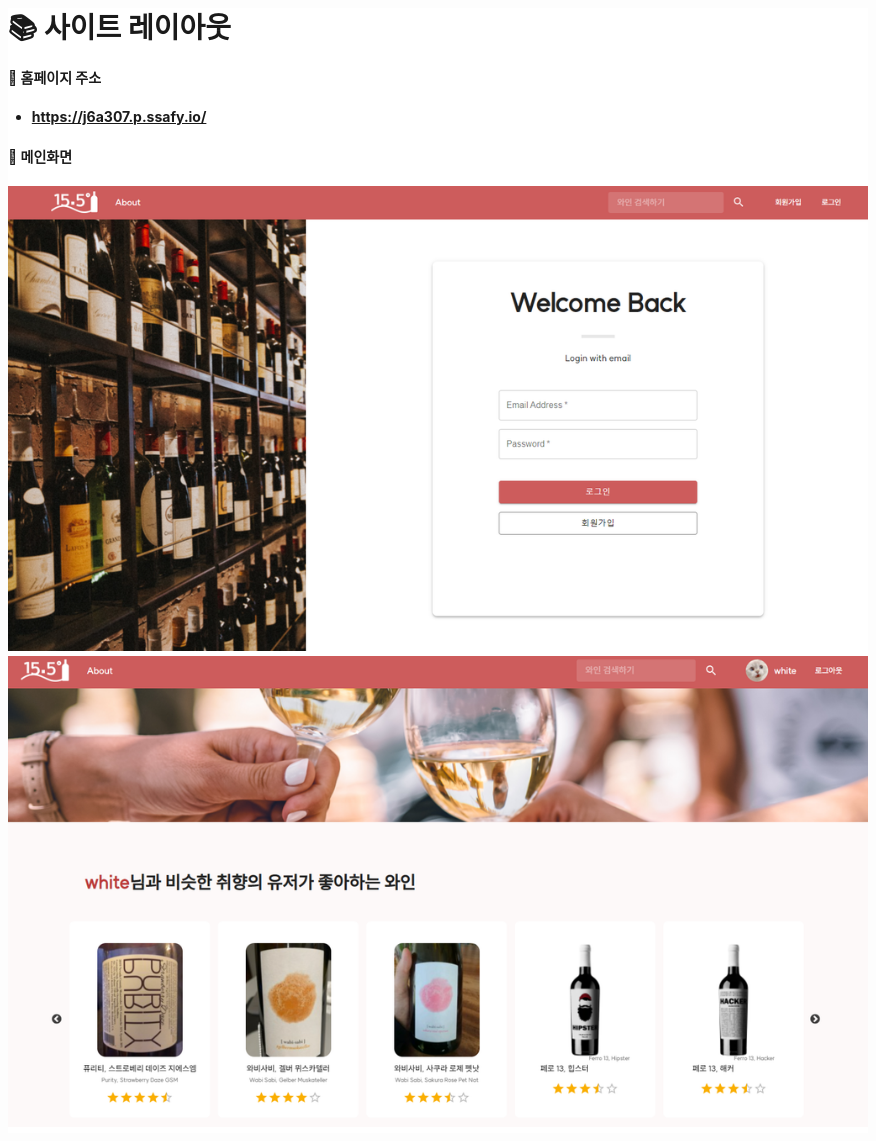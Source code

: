 # :books: 사이트 레이아웃
#### :wine_glass: 홈페이지 주소
- **https://j6a307.p.ssafy.io/**

#### :wine_glass: 메인화면
![메인화면](./picture/메인화면.PNG)
![메인화면2](./picture/메인화면2.PNG)
